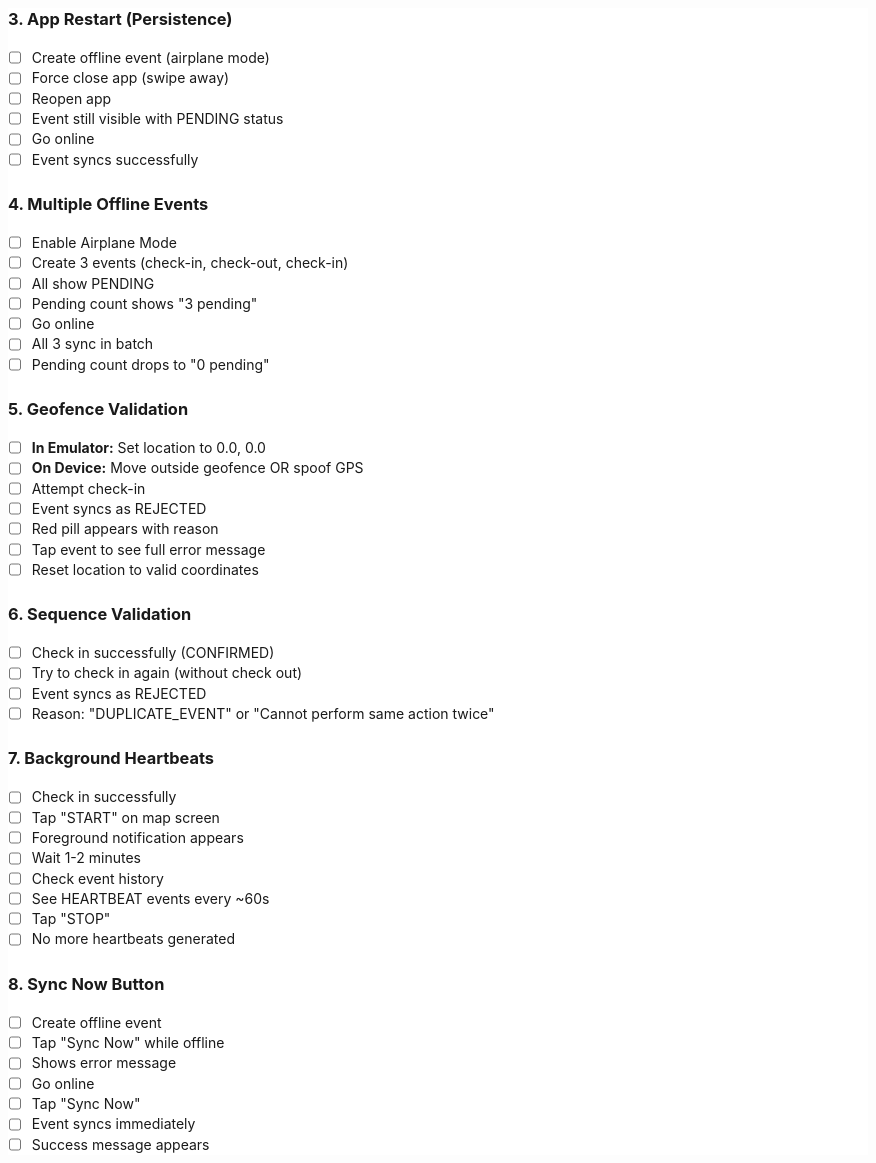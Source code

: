 ### 3. App Restart (Persistence)
- [ ] Create offline event (airplane mode)
- [ ] Force close app (swipe away)
- [ ] Reopen app
- [ ] Event still visible with PENDING status
- [ ] Go online
- [ ] Event syncs successfully

### 4. Multiple Offline Events
- [ ] Enable Airplane Mode
- [ ] Create 3 events (check-in, check-out, check-in)
- [ ] All show PENDING
- [ ] Pending count shows "3 pending"
- [ ] Go online
- [ ] All 3 sync in batch
- [ ] Pending count drops to "0 pending"

### 5. Geofence Validation
- [ ] **In Emulator:** Set location to 0.0, 0.0
- [ ] **On Device:** Move outside geofence OR spoof GPS
- [ ] Attempt check-in
- [ ] Event syncs as REJECTED
- [ ] Red pill appears with reason
- [ ] Tap event to see full error message
- [ ] Reset location to valid coordinates

### 6. Sequence Validation
- [ ] Check in successfully (CONFIRMED)
- [ ] Try to check in again (without check out)
- [ ] Event syncs as REJECTED
- [ ] Reason: "DUPLICATE_EVENT" or "Cannot perform same action twice"

### 7. Background Heartbeats
- [ ] Check in successfully
- [ ] Tap "START" on map screen
- [ ] Foreground notification appears
- [ ] Wait 1-2 minutes
- [ ] Check event history
- [ ] See HEARTBEAT events every ~60s
- [ ] Tap "STOP"
- [ ] No more heartbeats generated

### 8. Sync Now Button
- [ ] Create offline event
- [ ] Tap "Sync Now" while offline
- [ ] Shows error message
- [ ] Go online
- [ ] Tap "Sync Now"
- [ ] Event syncs immediately
- [ ] Success message appears
